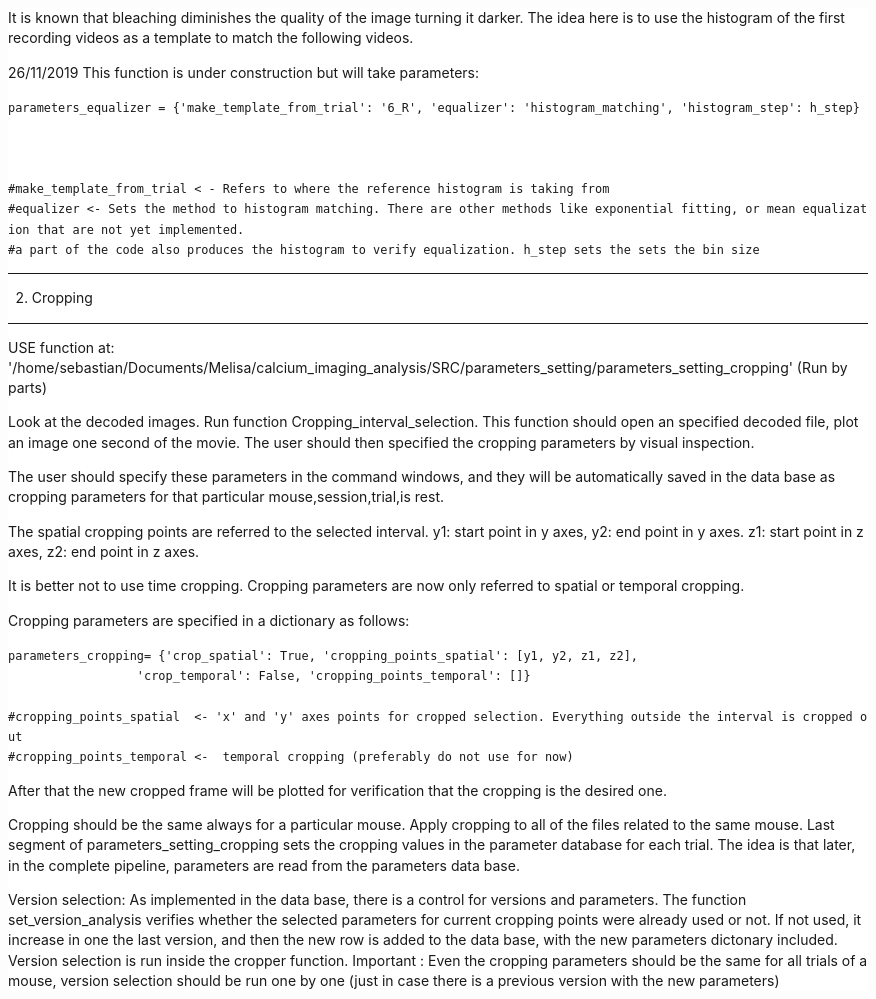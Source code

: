 It is known that bleaching diminishes the quality of the image turning it darker. The idea here is to use the histogram of the first recording videos as a template to match the following videos.


26/11/2019 This function is under construction but will take parameters: 

	parameters_equalizer = {'make_template_from_trial': '6_R', 'equalizer': 'histogram_matching', 'histogram_step': h_step}



	#make_template_from_trial < - Refers to where the reference histogram is taking from
	#equalizer <- Sets the method to histogram matching. There are other methods like exponential fitting, or mean equalization that are not yet implemented. 
	#a part of the code also produces the histogram to verify equalization. h_step sets the sets the bin size



-------------------------------------------------------------------------------------------------------------------------------------------------------------------------------------------------------
2.  Cropping
-------------------------------------------------------------------------------------------------------------------------------------------------------------------------------------------------------

USE function at:
'/home/sebastian/Documents/Melisa/calcium_imaging_analysis/SRC/parameters_setting/parameters_setting_cropping' (Run by parts)

Look at the decoded images. Run function Cropping_interval_selection. This function should open an specified decoded file, plot an image one second of the movie. The user should then specified the cropping parameters by visual inspection.

The user should specify these parameters in the command windows, and they will be automatically saved in the data base as cropping parameters for that particular mouse,session,trial,is rest.

The spatial cropping points are referred to the selected interval. y1: start point in y axes, y2: end point in y axes. z1: start point in z axes, z2: end point in z axes. 

It is better not to use time cropping. Cropping parameters are now only referred to spatial or temporal cropping. 

Cropping parameters are specified in a dictionary as follows:  

	parameters_cropping= {'crop_spatial': True, 'cropping_points_spatial': [y1, y2, z1, z2],
                      'crop_temporal': False, 'cropping_points_temporal': []}

	#cropping_points_spatial  <- 'x' and 'y' axes points for cropped selection. Everything outside the interval is cropped out 
	#cropping_points_temporal <-  temporal cropping (preferably do not use for now)

 
After that the new cropped frame will be plotted for verification that the cropping is the desired one. 

Cropping should be the same always for a particular mouse. Apply cropping to all of the files related to the same mouse. Last segment of parameters_setting_cropping sets the cropping values in the parameter database for each trial. The idea is that later, in the complete pipeline, parameters are read from the parameters data base. 

Version selection: As implemented in the data base, there is a control for versions and parameters. The function set_version_analysis verifies whether the selected parameters for current cropping points were already used or not. If not used, it increase in one the last version, and then the new row is added to the data base, with the new parameters dictonary included.
Version selection is run inside the cropper function. 
Important : Even the cropping parameters should be the same for all trials of a mouse, version selection should be run one by one (just in case there is a previous version with the new parameters)
